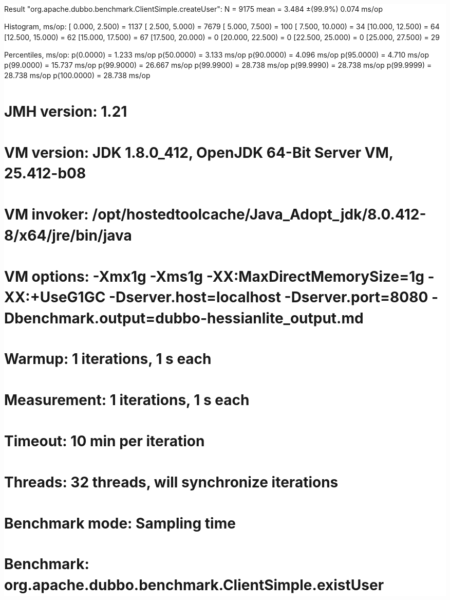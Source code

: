 

Result "org.apache.dubbo.benchmark.ClientSimple.createUser":
  N = 9175
  mean =      3.484 ±(99.9%) 0.074 ms/op

  Histogram, ms/op:
    [ 0.000,  2.500) = 1137 
    [ 2.500,  5.000) = 7679 
    [ 5.000,  7.500) = 100 
    [ 7.500, 10.000) = 34 
    [10.000, 12.500) = 64 
    [12.500, 15.000) = 62 
    [15.000, 17.500) = 67 
    [17.500, 20.000) = 0 
    [20.000, 22.500) = 0 
    [22.500, 25.000) = 0 
    [25.000, 27.500) = 29 

  Percentiles, ms/op:
      p(0.0000) =      1.233 ms/op
     p(50.0000) =      3.133 ms/op
     p(90.0000) =      4.096 ms/op
     p(95.0000) =      4.710 ms/op
     p(99.0000) =     15.737 ms/op
     p(99.9000) =     26.667 ms/op
     p(99.9900) =     28.738 ms/op
     p(99.9990) =     28.738 ms/op
     p(99.9999) =     28.738 ms/op
    p(100.0000) =     28.738 ms/op


# JMH version: 1.21
# VM version: JDK 1.8.0_412, OpenJDK 64-Bit Server VM, 25.412-b08
# VM invoker: /opt/hostedtoolcache/Java_Adopt_jdk/8.0.412-8/x64/jre/bin/java
# VM options: -Xmx1g -Xms1g -XX:MaxDirectMemorySize=1g -XX:+UseG1GC -Dserver.host=localhost -Dserver.port=8080 -Dbenchmark.output=dubbo-hessianlite_output.md
# Warmup: 1 iterations, 1 s each
# Measurement: 1 iterations, 1 s each
# Timeout: 10 min per iteration
# Threads: 32 threads, will synchronize iterations
# Benchmark mode: Sampling time
# Benchmark: org.apache.dubbo.benchmark.ClientSimple.existUser
